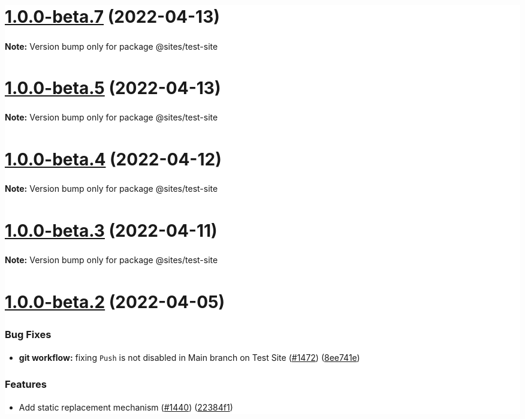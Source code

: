 



# [1.0.0-beta.7](https://github.com/johnsonandjohnson/bodiless-js/compare/v1.0.0-beta.5...v1.0.0-beta.7) (2022-04-13)

**Note:** Version bump only for package @sites/test-site





# [1.0.0-beta.5](https://github.com/johnsonandjohnson/bodiless-js/compare/v1.0.0-beta.4...v1.0.0-beta.5) (2022-04-13)

**Note:** Version bump only for package @sites/test-site





# [1.0.0-beta.4](https://github.com/johnsonandjohnson/bodiless-js/compare/v1.0.0-beta.3...v1.0.0-beta.4) (2022-04-12)

**Note:** Version bump only for package @sites/test-site





# [1.0.0-beta.3](https://github.com/johnsonandjohnson/bodiless-js/compare/v1.0.0-beta.2...v1.0.0-beta.3) (2022-04-11)

**Note:** Version bump only for package @sites/test-site





# [1.0.0-beta.2](https://github.com/johnsonandjohnson/bodiless-js/compare/v1.0.0-beta.1...v1.0.0-beta.2) (2022-04-05)


### Bug Fixes

* **git workflow:** fixing `Push` is not disabled in Main branch on Test Site ([#1472](https://github.com/johnsonandjohnson/bodiless-js/issues/1472)) ([8ee741e](https://github.com/johnsonandjohnson/bodiless-js/commit/8ee741eb8951c17cf28f6c3d7f6022e255ce6215))


### Features

* Add static replacement mechanism ([#1440](https://github.com/johnsonandjohnson/bodiless-js/issues/1440)) ([22384f1](https://github.com/johnsonandjohnson/bodiless-js/commit/22384f184e73366bc00ec619e7b08fa3e5dfc29d))
